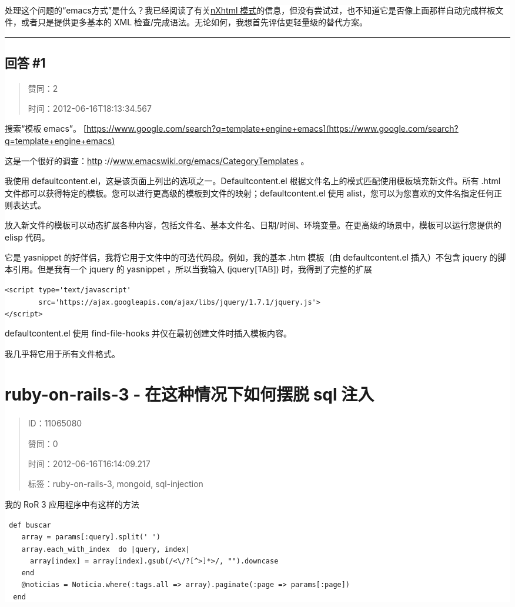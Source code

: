 处理这个问题的“emacs方式”是什么？我已经阅读了有关[nXhtml 模式](http://ourcomments.org/Emacs/nXhtml/doc/nxhtml.html)的信息，但没有尝试过，也不知道它是否像上面那样自动完成样板文件，或者只是提供更多基本的 XML 检查/完成语法。无论如何，我想首先评估更轻量级的替代方案。

* * *

## 回答 #1

> 赞同：2
> 
> 时间：2012-06-16T18:13:34.567

搜索“模板 emacs”。 [https://www.google.com/search?q=template+engine+emacs](https://www.google.com/search?q=template+engine+emacs)

这是一个很好的调查：[http](http://www.emacswiki.org/emacs/CategoryTemplates) ://www.emacswiki.org/emacs/CategoryTemplates 。

我使用 defaultcontent.el，这是该页面上列出的选项之一。Defaultcontent.el 根据文件名上的模式匹配使用模板填充新文件。所有 .html 文件都可以获得特定的模板。您可以进行更高级的模板到文件的映射；defaultcontent.el 使用 alist，您可以为您喜欢的文件名指定任何正则表达式。

放入新文件的模板可以动态扩展各种内容，包括文件名、基本文件名、日期/时间、环境变量。在更高级的场景中，模板可以运行您提供的 elisp 代码。

它是 yasnippet 的好伴侣，我将它用于文件中的可选代码段。例如，我的基本 .htm 模板（由 defaultcontent.el 插入）不包含 jquery 的脚本引用。但是我有一个 jquery 的 yasnippet ，所以当我输入 (jquery[TAB]) 时，我得到了完整的扩展

```
<script type='text/javascript'
        src='https://ajax.googleapis.com/ajax/libs/jquery/1.7.1/jquery.js'>
</script> 
```

defaultcontent.el 使用 find-file-hooks 并仅在最初创建文件时插入模板内容。

我几乎将它用于所有文件格式。

# ruby-on-rails-3 - 在这种情况下如何摆脱 sql 注入

> ID：11065080
> 
> 赞同：0
> 
> 时间：2012-06-16T16:14:09.217
> 
> 标签：ruby-on-rails-3, mongoid, sql-injection

我的 RoR 3 应用程序中有这样的方法

```
 def buscar
    array = params[:query].split(' ')
    array.each_with_index  do |query, index|
      array[index] = array[index].gsub(/<\/?[^>]*>/, "").downcase
    end
    @noticias = Noticia.where(:tags.all => array).paginate(:page => params[:page])
  end 
```
